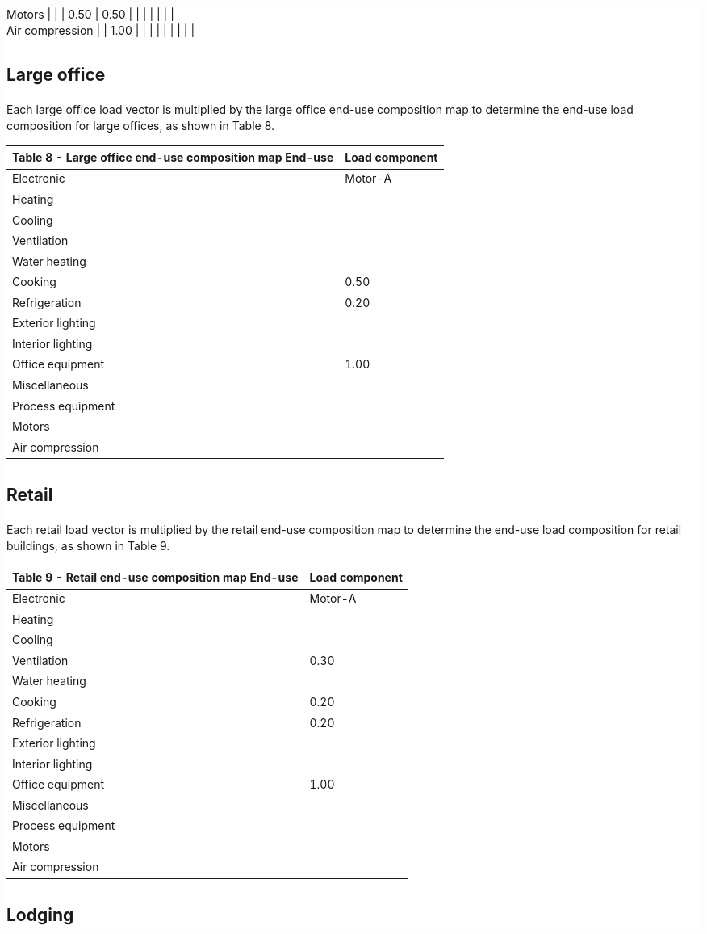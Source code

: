 Motors |  |  | 0.50 | 0.50 |  |  |  |  |  |  |   
Air compression |  | 1.00 |  |  |  |  |  |  |  |  |   
  
## Large office

Each large office load vector is multiplied by the large office end-use composition map to determine the end-use load composition for large offices, as shown in Table 8. 

Table 8 - Large office end-use composition map  End-use | Load component   
---|---  
Electronic | Motor-A | Motor-B | Motor-C | Motor-D | ZIP Ip | ZIP Iq | ZIP (P) | ZIP (Q) | ZIP (G) | ZIP (B)   
Heating |  |  |  |  |  |  |  |  |  | 0.50 |   
Cooling |  | 0.25 | 0.75 |  |  |  |  |  |  |  |   
Ventilation |  |  | 0.70 |  |  |  |  |  |  |  |   
Water heating |  |  |  |  |  |  |  |  |  | 0.50 |   
Cooking | 0.50 |  |  |  |  |  |  |  |  | 0.50 |   
Refrigeration | 0.20 |  |  |  | 0.80 |  |  |  |  |  |   
Exterior lighting |  |  |  |  |  |  |  | 1.00 |  |  | -0.35   
Interior lighting |  |  |  |  |  | 1.00 |  |  |  |  | -0.35   
Office equipment | 1.00 |  |  |  |  |  |  |  |  |  |   
Miscellaneous |  |  |  |  |  |  |  |  |  | 1.00 |   
Process equipment |  |  | 0.50 | 0.50 |  |  |  |  |  |  |   
Motors |  |  | 0.50 | 0.50 |  |  |  |  |  |  |   
Air compression |  | 1.00 |  |  |  |  |  |  |  |  |   
  
## Retail

Each retail load vector is multiplied by the retail end-use composition map to determine the end-use load composition for retail buildings, as shown in Table 9. 

Table 9 - Retail end-use composition map  End-use | Load component   
---|---  
Electronic | Motor-A | Motor-B | Motor-C | Motor-D | ZIP Ip | ZIP Iq | ZIP (P) | ZIP (Q) | ZIP (G) | ZIP (B)   
Heating |  | 0.40 |  |  | 0.50 |  |  |  |  | 0.10 | 0.02   
Cooling |  | 0.50 |  |  | 0.50 |  |  |  |  |  |   
Ventilation | 0.30 |  | 0.70 |  |  |  |  |  |  |  |   
Water heating |  |  |  |  |  |  |  |  |  | 1.00 | 0.15   
Cooking | 0.20 |  | 0.20 |  |  |  |  |  |  | 0.60 |   
Refrigeration | 0.20 |  |  |  | 0.80 |  |  |  |  |  |   
Exterior lighting |  |  |  |  |  |  |  | 1.00 |  |  | -0.35   
Interior lighting |  |  |  |  |  | 1.00 |  |  |  |  | -0.35   
Office equipment | 1.00 |  |  |  |  |  |  |  |  |  |   
Miscellaneous |  |  |  |  |  |  |  |  |  | 1.00 |   
Process equipment |  |  | 0.50 | 0.50 |  |  |  |  |  |  |   
Motors |  |  | 0.50 | 0.50 |  |  |  |  |  |  |   
Air compression |  | 1.00 |  |  |  |  |  |  |  |  |   
  
## Lodging
